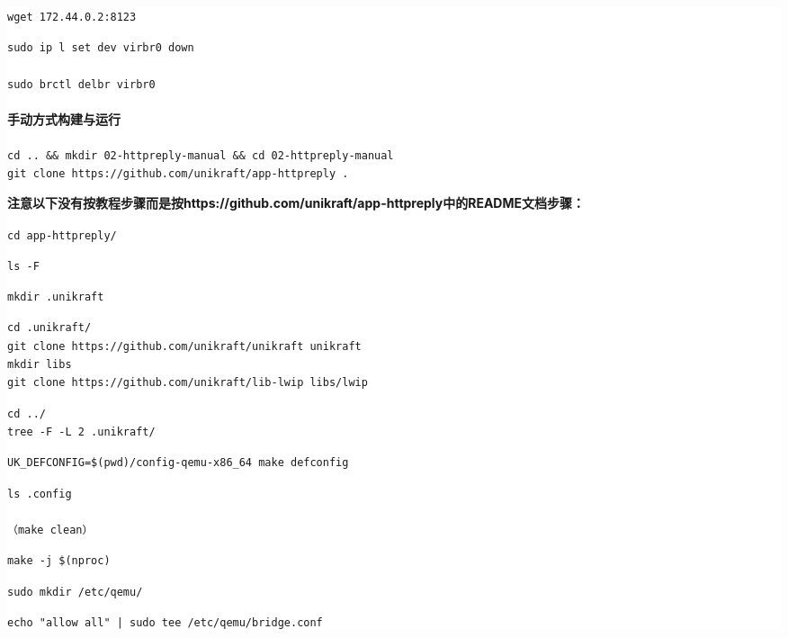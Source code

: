 ```
wget 172.44.0.2:8123
```

```
sudo ip l set dev virbr0 down

sudo brctl delbr virbr0
```

#### 手动方式构建与运行

```
cd .. && mkdir 02-httpreply-manual && cd 02-httpreply-manual
git clone https://github.com/unikraft/app-httpreply .
```

**注意以下没有按教程步骤而是按https://github.com/unikraft/app-httpreply中的README文档步骤：**

```
cd app-httpreply/
```

```
ls -F
```

```
mkdir .unikraft
```

```
cd .unikraft/
git clone https://github.com/unikraft/unikraft unikraft
mkdir libs
git clone https://github.com/unikraft/lib-lwip libs/lwip
```

```
cd ../
tree -F -L 2 .unikraft/
```

```
UK_DEFCONFIG=$(pwd)/config-qemu-x86_64 make defconfig
```

```
ls .config

（make clean）
```

```
make -j $(nproc)
```

```
sudo mkdir /etc/qemu/
```

```
echo "allow all" | sudo tee /etc/qemu/bridge.conf
```
